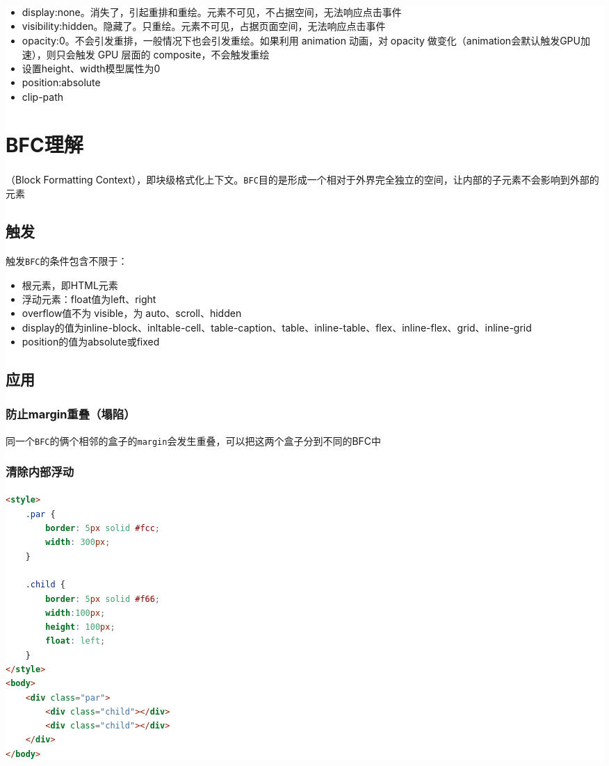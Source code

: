 - display:none。消失了，引起重排和重绘。元素不可见，不占据空间，无法响应点击事件
- visibility:hidden。隐藏了。只重绘。元素不可见，占据页面空间，无法响应点击事件
- opacity:0。不会引发重排，一般情况下也会引发重绘。如果利用 animation 动画，对 opacity 做变化（animation会默认触发GPU加速），则只会触发 GPU 层面的 composite，不会触发重绘
- 设置height、width模型属性为0
- position:absolute
- clip-path

# BFC理解

（Block Formatting Context），即块级格式化上下文。`BFC`目的是形成一个相对于外界完全独立的空间，让内部的子元素不会影响到外部的元素

## 触发

触发`BFC`的条件包含不限于：

- 根元素，即HTML元素
- 浮动元素：float值为left、right
- overflow值不为 visible，为 auto、scroll、hidden
- display的值为inline-block、inltable-cell、table-caption、table、inline-table、flex、inline-flex、grid、inline-grid
- position的值为absolute或fixed

## 应用

### 防止margin重叠（塌陷）

同一个`BFC`的俩个相邻的盒子的`margin`会发生重叠，可以把这两个盒子分到不同的BFC中

### 清除内部浮动

```html
<style>
    .par {
        border: 5px solid #fcc;
        width: 300px;
    }
 
    .child {
        border: 5px solid #f66;
        width:100px;
        height: 100px;
        float: left;
    }
</style>
<body>
    <div class="par">
        <div class="child"></div>
        <div class="child"></div>
    </div>
</body>
```
